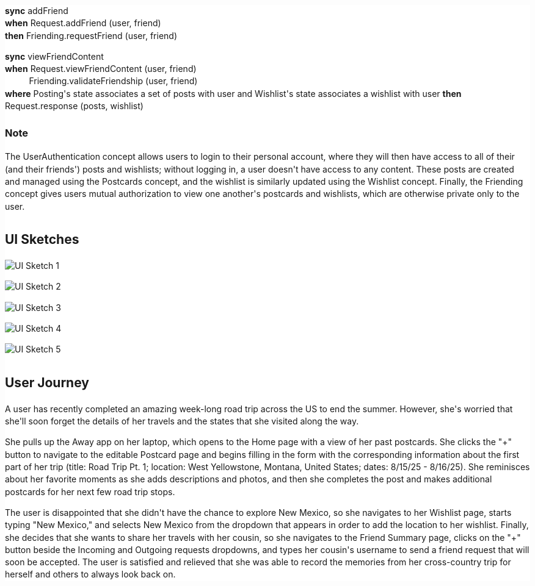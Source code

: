 **sync** addFriend \
**when** Request.addFriend (user, friend) \
**then** Friending.requestFriend (user, friend)

**sync** viewFriendContent \
**when** Request.viewFriendContent (user, friend) \
&nbsp;&nbsp;&nbsp;&nbsp;&nbsp;&nbsp;&nbsp;&nbsp;&nbsp; Friending.validateFriendship (user, friend) \
**where** Posting's state associates a set of posts with user and Wishlist's state associates a wishlist with user
**then** Request.response (posts, wishlist)



### Note

The UserAuthentication concept allows users to login to their personal account, where they will then have access to all of their (and their friends') posts and wishlists; without logging in, a user doesn't have access to any content. These posts are created and managed using the Postcards concept, and the wishlist is similarly updated using the Wishlist concept. Finally, the Friending concept gives users mutual authorization to view one another's postcards and wishlists, which are otherwise private only to the user.


## UI Sketches

![UI Sketch 1](../assets/A2_UISketch1.png)

![UI Sketch 2](../assets/A2_UISketch2.png)

![UI Sketch 3](../assets/A2_UISketch3.png)

![UI Sketch 4](../assets/A2_UISketch4.png)

![UI Sketch 5](../assets/A2_UISketch5.png)


## User Journey

A user has recently completed an amazing week-long road trip across the US to end the summer. However, she's worried that she'll soon forget the details of her travels and the states that she visited along the way.

She pulls up the Away app on her laptop, which opens to the Home page with a view of her past postcards. She clicks the "+" button to navigate to the editable Postcard page and begins filling in the form with the corresponding information about the first part of her trip (title: Road Trip Pt. 1; location: West Yellowstone, Montana, United States; dates: 8/15/25 - 8/16/25). She reminisces about her favorite moments as she adds descriptions and photos, and then she completes the post and makes additional postcards for her next few road trip stops.

The user is disappointed that she didn't have the chance to explore New Mexico, so she navigates to her Wishlist page, starts typing "New Mexico," and selects New Mexico from the dropdown that appears in order to add the location to her wishlist. Finally, she decides that she wants to share her travels with her cousin, so she navigates to the Friend Summary page, clicks on the "+" button beside the Incoming and Outgoing requests dropdowns, and types her cousin's username to send a friend request that will soon be accepted. The user is satisfied and relieved that she was able to record the memories from her cross-country trip for herself and others to always look back on.

